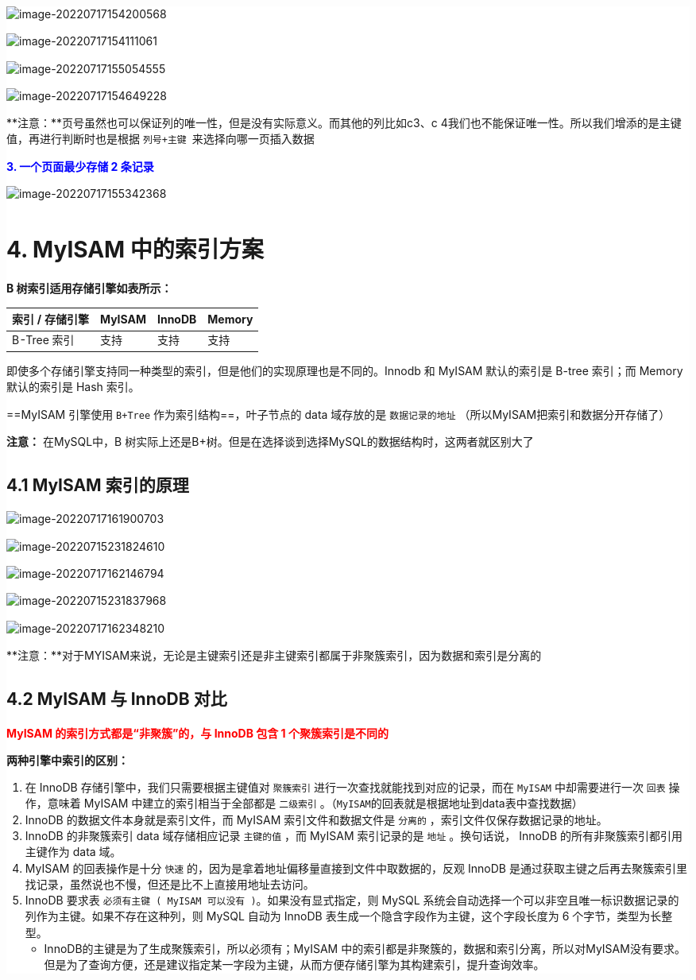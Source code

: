 ![image-20220717154200568](https://blog-photos-lxy.oss-cn-hangzhou.aliyuncs.com/img/202207171927754.png)

![image-20220717154111061](https://blog-photos-lxy.oss-cn-hangzhou.aliyuncs.com/img/202207171927402.png)

![image-20220717155054555](https://blog-photos-lxy.oss-cn-hangzhou.aliyuncs.com/img/202207191618131.png)

![image-20220717154649228](https://blog-photos-lxy.oss-cn-hangzhou.aliyuncs.com/img/202207171927042.png)

**注意：**页号虽然也可以保证列的唯一性，但是没有实际意义。而其他的列比如c3、c 4我们也不能保证唯一性。所以我们增添的是主键值，再进行判断时也是根据 `列号+主键 `来选择向哪一页插入数据

**<font color=blue>3. 一个页面最少存储 2 条记录</font>**

![image-20220717155342368](https://blog-photos-lxy.oss-cn-hangzhou.aliyuncs.com/img/202207191614926.png)

# 4. MyISAM 中的索引方案

**B 树索引适用存储引擎如表所示：**

| **索引** / **存储引擎** | MyISAM | InnoDB | Memory |
| :---------------------- | :----- | :----- | :----- |
| B-Tree 索引             | 支持   | 支持   | 支持   |

即使多个存储引擎支持同一种类型的索引，但是他们的实现原理也是不同的。Innodb 和 MyISAM 默认的索引是 B-tree 索引；而 Memory 默认的索引是 Hash 索引。

==MyISAM 引擎使用 `B+Tree` 作为索引结构==，叶子节点的 data 域存放的是 `数据记录的地址`  （所以MyISAM把索引和数据分开存储了）

**注意：** 在MySQL中，B 树实际上还是B+树。但是在选择谈到选择MySQL的数据结构时，这两者就区别大了

## 4.1 MyISAM 索引的原理

![image-20220717161900703](https://blog-photos-lxy.oss-cn-hangzhou.aliyuncs.com/img/202207171927588.png)

![image-20220715231824610](https://blog-photos-lxy.oss-cn-hangzhou.aliyuncs.com/img/202207171927035.png)

![image-20220717162146794](https://blog-photos-lxy.oss-cn-hangzhou.aliyuncs.com/img/202207191615572.png)

![image-20220715231837968](https://blog-photos-lxy.oss-cn-hangzhou.aliyuncs.com/img/202207171927564.png)

![image-20220717162348210](https://blog-photos-lxy.oss-cn-hangzhou.aliyuncs.com/img/202207191616598.png)

**注意：**对于MYISAM来说，无论是主键索引还是非主键索引都属于非聚簇索引，因为数据和索引是分离的

## 4.2 MyISAM 与 InnoDB 对比

**<font color=red>MyISAM 的索引方式都是“非聚簇”的，与 InnoDB 包含 1 个聚簇索引是不同的</font>**

**两种引擎中索引的区别：**

1. 在 InnoDB 存储引擎中，我们只需要根据主键值对 `聚簇索引` 进行一次查找就能找到对应的记录，而在 `MyISAM` 中却需要进行一次 `回表` 操作，意味着 MyISAM 中建立的索引相当于全部都是 `二级索引` 。（`MyISAM`的回表就是根据地址到data表中查找数据）
2. InnoDB 的数据文件本身就是索引文件，而 MyISAM 索引文件和数据文件是 `分离的` ，索引文件仅保存数据记录的地址。
3. InnoDB 的非聚簇索引 data 域存储相应记录 `主键的值` ，而 MyISAM 索引记录的是 `地址` 。换句话说， InnoDB 的所有非聚簇索引都引用主键作为 data 域。
4. MyISAM 的回表操作是十分 `快速` 的，因为是拿着地址偏移量直接到文件中取数据的，反观 InnoDB 是通过获取主键之后再去聚簇索引里找记录，虽然说也不慢，但还是比不上直接用地址去访问。
5. InnoDB 要求表 `必须有主键 ( MyISAM 可以没有 )`。如果没有显式指定，则 MySQL 系统会自动选择一个可以非空且唯一标识数据记录的列作为主键。如果不存在这种列，则 MySQL 自动为 InnoDB 表生成一个隐含字段作为主键，这个字段长度为 6 个字节，类型为长整型。
   - InnoDB的主键是为了生成聚簇索引，所以必须有；MyISAM 中的索引都是非聚簇的，数据和索引分离，所以对MyISAM没有要求。但是为了查询方便，还是建议指定某一字段为主键，从而方便存储引擎为其构建索引，提升查询效率。
